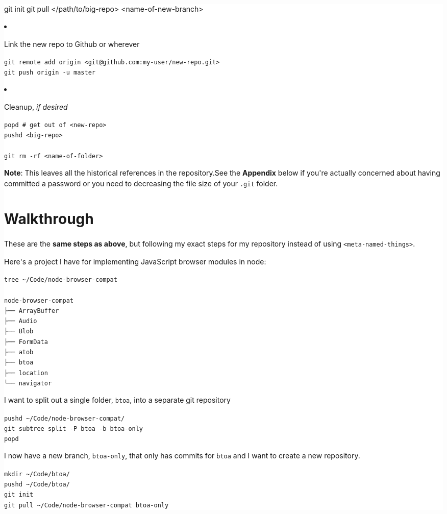 git init
git pull &lt;/path/to/big-repo&gt; &lt;name-of-new-branch&gt;
</code></pre></li>
<li><p>Link the new repo to Github or wherever</p>

<pre><code>git remote add origin &lt;git@github.com:my-user/new-repo.git&gt;
git push origin -u master
</code></pre></li>
<li><p>Cleanup, <em>if desired</em></p>

<pre><code>popd # get out of &lt;new-repo&gt;
pushd &lt;big-repo&gt;

git rm -rf &lt;name-of-folder&gt;
</code></pre>

<p><strong>Note</strong>: This leaves all the historical references in the repository.See the <strong>Appendix</strong> below if you're actually concerned about having committed a password or you need to decreasing the file size of your <code>.git</code> folder.</p></li>
</ol>



<h1>Walkthrough</h1>

<p>These are the <strong>same steps as above</strong>, but following my exact steps for my repository instead of using <code>&lt;meta-named-things&gt;</code>.</p>

<p>Here's a project I have for implementing JavaScript browser modules in node:</p>

<pre><code>tree ~/Code/node-browser-compat

node-browser-compat
├── ArrayBuffer
├── Audio
├── Blob
├── FormData
├── atob
├── btoa
├── location
└── navigator
</code></pre>

<p>I want to split out a single folder, <code>btoa</code>, into a separate git repository</p>

<pre><code>pushd ~/Code/node-browser-compat/
git subtree split -P btoa -b btoa-only
popd
</code></pre>

<p>I now have a new branch, <code>btoa-only</code>, that only has commits for <code>btoa</code> and I want to create a new repository.</p>

<pre><code>mkdir ~/Code/btoa/
pushd ~/Code/btoa/
git init
git pull ~/Code/node-browser-compat btoa-only
</code></pre>
